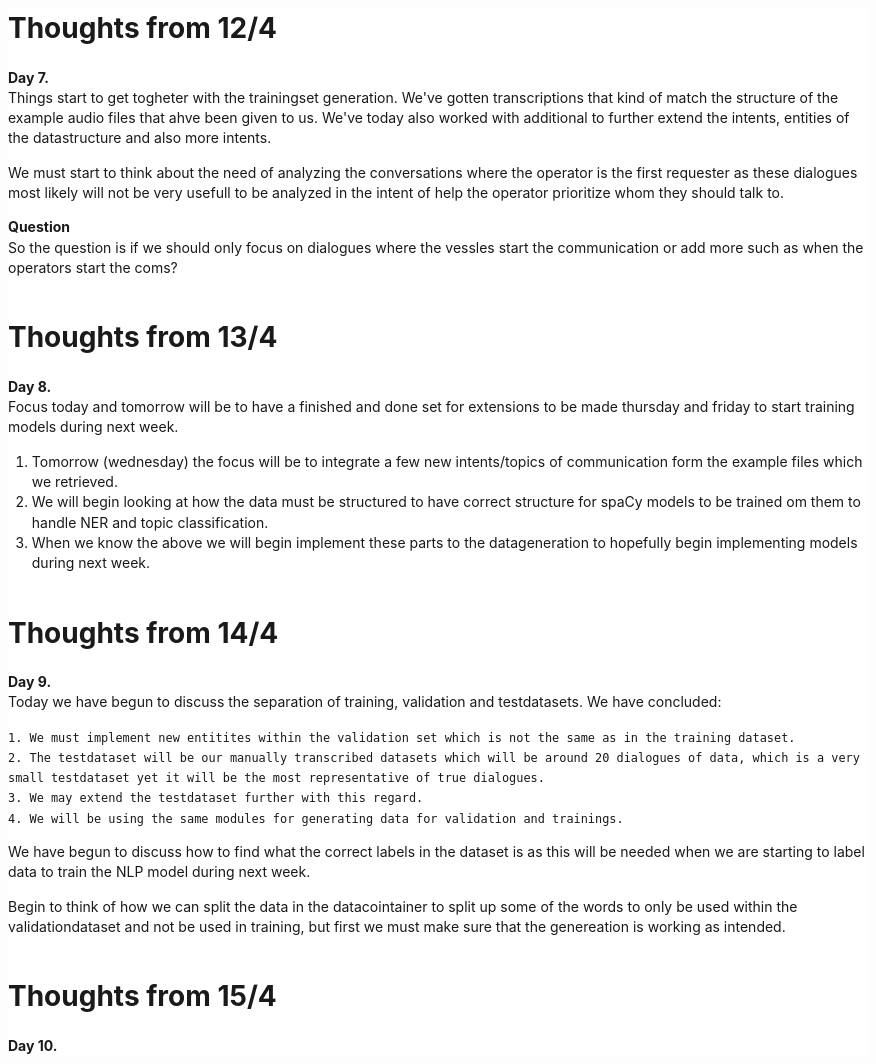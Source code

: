 # Thoughts from 12/4
<b>Day 7.</b> <br>
Things start to get togheter with the trainingset generation. We've gotten transcriptions that kind of match the structure of the example audio files that ahve been given to us. We've today also worked with additional to further extend the intents, entities of the datastructure and also more intents. 

We must start to think about the need of analyzing the conversations where the operator is the first requester as these dialogues most likely will not be very usefull to be analyzed in the intent of help the operator prioritize whom they should talk to. 

<b>Question</b><br>
So the question is if we should only focus on dialogues where the vessles start the communication or add more such as when the operators start the coms?

# Thoughts from 13/4
<b>Day 8.</b> <br>
Focus today and tomorrow will be to have a finished and done set for extensions to be made thursday and friday to start training models during next week.

1. Tomorrow (wednesday) the focus will be to integrate a few new intents/topics of communication form the example files which we retrieved.
2. We will begin looking at how the data must be structured to have correct structure for spaCy models to be trained om them to handle NER and topic classification.
3. When we know the above we will begin implement these parts to the datageneration to hopefully begin implementing models during next week.

# Thoughts from 14/4
<b>Day 9.</b> <br>
Today we have begun to discuss the separation of training, validation and testdatasets. We have concluded: 
```
1. We must implement new entitites within the validation set which is not the same as in the training dataset.
2. The testdataset will be our manually transcribed datasets which will be around 20 dialogues of data, which is a very small testdataset yet it will be the most representative of true dialogues.
3. We may extend the testdataset further with this regard.
4. We will be using the same modules for generating data for validation and trainings.
```

We have begun to discuss how to find what the correct labels in the dataset is as this will be needed when we are starting to label data to train the NLP model during next week.

Begin to think of how we can split the data in the datacointainer to split up some of the words to only be used within the validationdataset and not be used in training, but first we must make sure that the genereation is working as intended. 

# Thoughts from 15/4
<b>Day 10.</b> <br>
